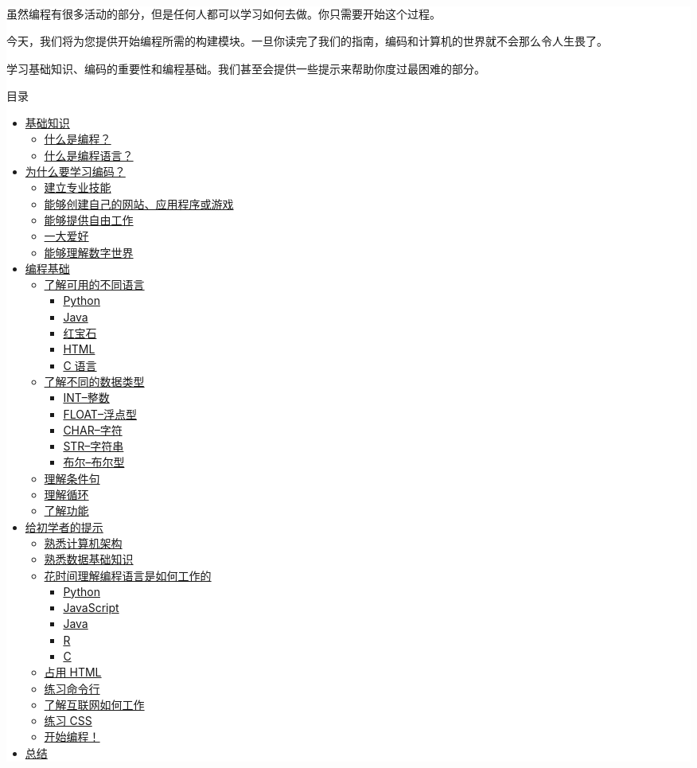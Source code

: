 虽然编程有很多活动的部分，但是任何人都可以学习如何去做。你只需要开始这个过程。

今天，我们将为您提供开始编程所需的构建模块。一旦你读完了我们的指南，编码和计算机的世界就不会那么令人生畏了。

学习基础知识、编码的重要性和编程基础。我们甚至会提供一些提示来帮助你度过最困难的部分。

目录

[](#)

*   [基础知识](#The_Basics "The Basics")
    *   [什么是编程？](#What_Is_Programming "What Is Programming?")
    *   [什么是编程语言？](#What_Are_Programming_Languages "What Are Programming Languages?")
*   [为什么要学习编码？](#Why_Learn_To_Code "Why Learn To Code?")
    *   [建立专业技能](#Build_Professional_Skills "Build Professional Skills")
    *   [能够创建自己的网站、应用程序或游戏](#Able_To_Create_Your_Own_Website_App_Or_Game "Able To Create Your Own Website, App, Or Game")
    *   [能够提供自由工作](#Able_To_Offer_Freelance_Work "Able To Offer Freelance Work")
    *   [一大爱好](#A_Great_Hobby "A Great Hobby")
    *   [能够理解数字世界](#Able_To_Understand_The_Digital_World "Able To Understand The Digital World")
*   [编程基础](#Programming_Fundamentals "Programming Fundamentals")
    *   [了解可用的不同语言](#Understand_The_Different_Languages_Available "Understand The Different Languages Available")
        *   [Python](#Python "Python")
        *   [Java](#Java "Java")
        *   [红宝石](#Ruby "Ruby")
        *   [HTML](#HTML "HTML")
        *   [C 语言](#C_Language "C Language")
    *   [了解不同的数据类型](#Understand_Different_Data_Types "Understand Different Data Types")
        *   [INT–整数](#INT_-_Integer "INT – Integer")
        *   [FLOAT–浮点型](#FLOAT_-_Floating-Point "FLOAT – Floating-Point")
        *   [CHAR–字符](#CHAR_-_Character "CHAR – Character")
        *   [STR–字符串](#STR_-_String "STR – String")
        *   [布尔–布尔型](#BOOL_-_Boolean "BOOL – Boolean")
    *   [理解条件句](#Understand_Conditionals "Understand Conditionals")
    *   [理解循环](#Understand_Loops "Understand Loops")
    *   [了解功能](#Understand_Functions "Understand Functions")
*   [给初学者的提示](#Tips_For_Beginners "Tips For Beginners")
    *   [熟悉计算机架构](#Familiarize_Yourself_With_Computer_Architecture "Familiarize Yourself With Computer Architecture")
    *   [熟悉数据基础知识](#Familiarize_Yourself_With_Data_Basics "Familiarize Yourself With Data Basics")
    *   [花时间理解编程语言是如何工作的](#Take_Time_To_Understand_How_Programming_Languages_Work "Take Time To Understand How Programming Languages Work")
        *   [Python](#Python-2 "Python")
        *   [JavaScript](#JavaScript "JavaScript")
        *   [Java](#Java-2 "Java")
        *   [R](#R "R")
        *   [C](#C "C")
    *   [占用 HTML](#Take_Up_HTML "Take Up HTML")
    *   [练习命令行](#Practice_Command_Lines "Practice Command Lines")
    *   [了解互联网如何工作](#Learn_How_The_Internet_Works "Learn How The Internet Works")
    *   [练习 CSS](#Practice_CSS "Practice CSS")
    *   [开始编程！](#Start_Programming "Start Programming!")
*   [总结](#Summary "Summary")
